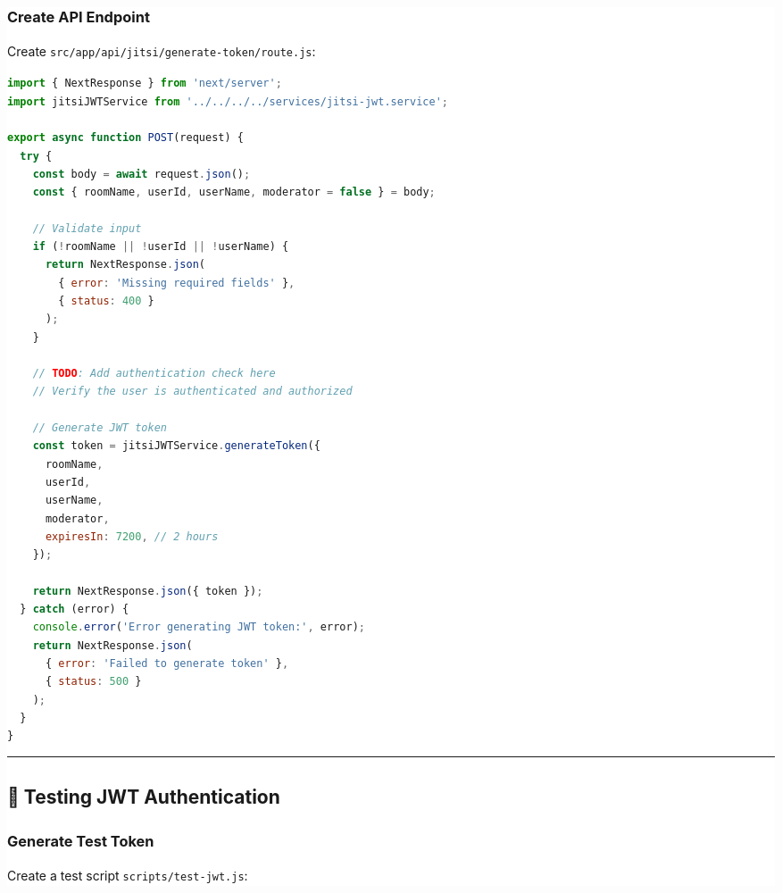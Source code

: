 ### Create API Endpoint

Create `src/app/api/jitsi/generate-token/route.js`:

```javascript
import { NextResponse } from 'next/server';
import jitsiJWTService from '../../../../services/jitsi-jwt.service';

export async function POST(request) {
  try {
    const body = await request.json();
    const { roomName, userId, userName, moderator = false } = body;

    // Validate input
    if (!roomName || !userId || !userName) {
      return NextResponse.json(
        { error: 'Missing required fields' },
        { status: 400 }
      );
    }

    // TODO: Add authentication check here
    // Verify the user is authenticated and authorized

    // Generate JWT token
    const token = jitsiJWTService.generateToken({
      roomName,
      userId,
      userName,
      moderator,
      expiresIn: 7200, // 2 hours
    });

    return NextResponse.json({ token });
  } catch (error) {
    console.error('Error generating JWT token:', error);
    return NextResponse.json(
      { error: 'Failed to generate token' },
      { status: 500 }
    );
  }
}
```

---

## 🧪 Testing JWT Authentication

### Generate Test Token

Create a test script `scripts/test-jwt.js`:
